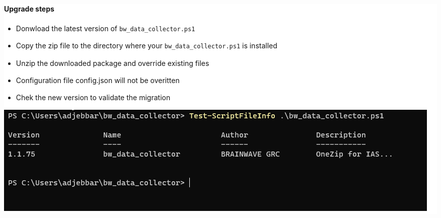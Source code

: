 #### Upgrade steps

- Donwload the latest version of `bw_data_collector.ps1`

- Copy the zip file to the directory where your `bw_data_collector.ps1` is installed

- Unzip the downloaded package and override existing files

- Configuration file config.json will not be overitten

- Chek the new version to validate the migration

![After upgrade](images/powershell-extraction/after-upgrade.png)
